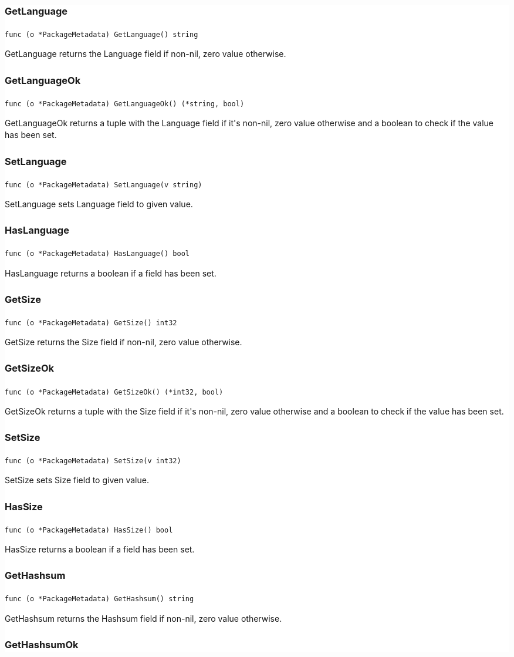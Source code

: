 ### GetLanguage

`func (o *PackageMetadata) GetLanguage() string`

GetLanguage returns the Language field if non-nil, zero value otherwise.

### GetLanguageOk

`func (o *PackageMetadata) GetLanguageOk() (*string, bool)`

GetLanguageOk returns a tuple with the Language field if it's non-nil, zero value otherwise
and a boolean to check if the value has been set.

### SetLanguage

`func (o *PackageMetadata) SetLanguage(v string)`

SetLanguage sets Language field to given value.

### HasLanguage

`func (o *PackageMetadata) HasLanguage() bool`

HasLanguage returns a boolean if a field has been set.

### GetSize

`func (o *PackageMetadata) GetSize() int32`

GetSize returns the Size field if non-nil, zero value otherwise.

### GetSizeOk

`func (o *PackageMetadata) GetSizeOk() (*int32, bool)`

GetSizeOk returns a tuple with the Size field if it's non-nil, zero value otherwise
and a boolean to check if the value has been set.

### SetSize

`func (o *PackageMetadata) SetSize(v int32)`

SetSize sets Size field to given value.

### HasSize

`func (o *PackageMetadata) HasSize() bool`

HasSize returns a boolean if a field has been set.

### GetHashsum

`func (o *PackageMetadata) GetHashsum() string`

GetHashsum returns the Hashsum field if non-nil, zero value otherwise.

### GetHashsumOk
